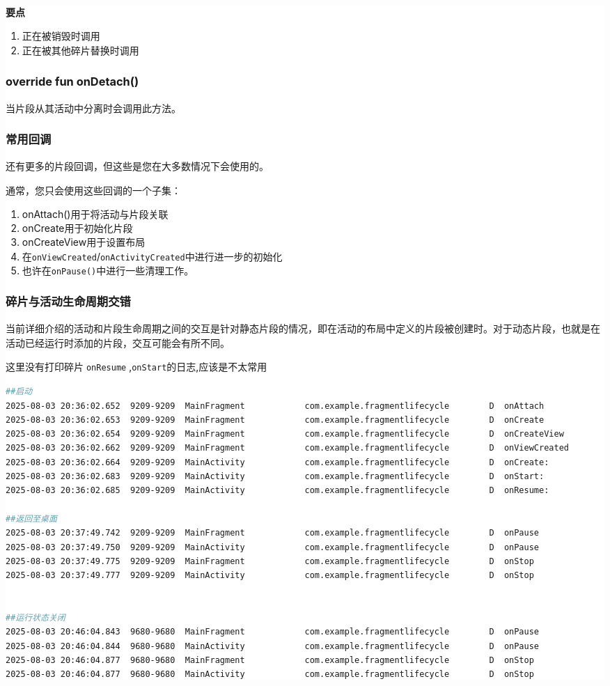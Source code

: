 **要点**

1. 正在被销毁时调用
2. 正在被其他碎片替换时调用

### override fun onDetach()

当片段从其活动中分离时会调用此方法。



### 常用回调

还有更多的片段回调，但这些是您在大多数情况下会使用的。

通常，您只会使用这些回调的一个子集：

1. onAttach()用于将活动与片段关联
2. onCreate用于初始化片段
3. onCreateView用于设置布局
4. 在`onViewCreated`/`onActivityCreated`中进行进一步的初始化
5. 也许在`onPause()`中进行一些清理工作。



### 碎片与活动生命周期交错

当前详细介绍的活动和片段生命周期之间的交互是针对静态片段的情况，即在活动的布局中定义的片段被创建时。对于动态片段，也就是在活动已经运行时添加的片段，交互可能会有所不同。

这里没有打印碎片 `onResume` ,`onStart`的日志,应该是不太常用

```bash
##启动
2025-08-03 20:36:02.652  9209-9209  MainFragment            com.example.fragmentlifecycle        D  onAttach
2025-08-03 20:36:02.653  9209-9209  MainFragment            com.example.fragmentlifecycle        D  onCreate
2025-08-03 20:36:02.654  9209-9209  MainFragment            com.example.fragmentlifecycle        D  onCreateView
2025-08-03 20:36:02.662  9209-9209  MainFragment            com.example.fragmentlifecycle        D  onViewCreated
2025-08-03 20:36:02.664  9209-9209  MainActivity            com.example.fragmentlifecycle        D  onCreate: 
2025-08-03 20:36:02.683  9209-9209  MainActivity            com.example.fragmentlifecycle        D  onStart: 
2025-08-03 20:36:02.685  9209-9209  MainActivity            com.example.fragmentlifecycle        D  onResume: 

##返回至桌面
2025-08-03 20:37:49.742  9209-9209  MainFragment            com.example.fragmentlifecycle        D  onPause
2025-08-03 20:37:49.750  9209-9209  MainActivity            com.example.fragmentlifecycle        D  onPause
2025-08-03 20:37:49.775  9209-9209  MainFragment            com.example.fragmentlifecycle        D  onStop
2025-08-03 20:37:49.777  9209-9209  MainActivity            com.example.fragmentlifecycle        D  onStop


##运行状态关闭
2025-08-03 20:46:04.843  9680-9680  MainFragment            com.example.fragmentlifecycle        D  onPause
2025-08-03 20:46:04.844  9680-9680  MainActivity            com.example.fragmentlifecycle        D  onPause
2025-08-03 20:46:04.877  9680-9680  MainFragment            com.example.fragmentlifecycle        D  onStop
2025-08-03 20:46:04.877  9680-9680  MainActivity            com.example.fragmentlifecycle        D  onStop
```